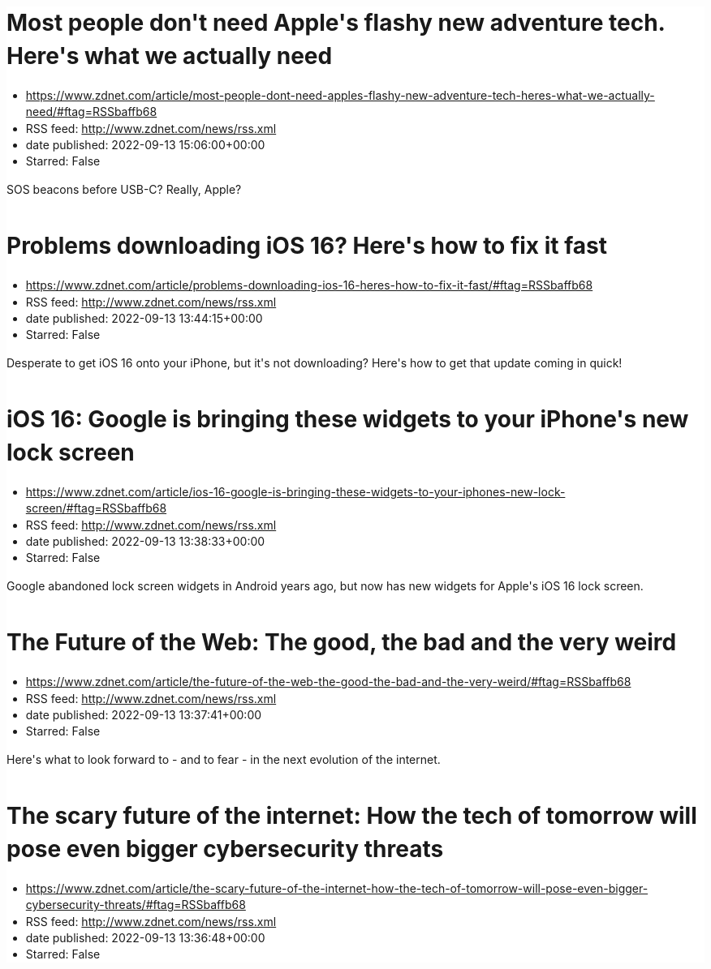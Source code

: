 # Most people don't need Apple's flashy new adventure tech. Here's what we actually need
 - https://www.zdnet.com/article/most-people-dont-need-apples-flashy-new-adventure-tech-heres-what-we-actually-need/#ftag=RSSbaffb68
 - RSS feed: http://www.zdnet.com/news/rss.xml
 - date published: 2022-09-13 15:06:00+00:00
 - Starred: False

SOS beacons before USB-C? Really, Apple?

# Problems downloading iOS 16? Here's how to fix it fast
 - https://www.zdnet.com/article/problems-downloading-ios-16-heres-how-to-fix-it-fast/#ftag=RSSbaffb68
 - RSS feed: http://www.zdnet.com/news/rss.xml
 - date published: 2022-09-13 13:44:15+00:00
 - Starred: False

Desperate to get iOS 16 onto your iPhone, but it's not downloading? Here's how to get that update coming in quick!

# iOS 16: Google is bringing these widgets to your iPhone's new lock screen
 - https://www.zdnet.com/article/ios-16-google-is-bringing-these-widgets-to-your-iphones-new-lock-screen/#ftag=RSSbaffb68
 - RSS feed: http://www.zdnet.com/news/rss.xml
 - date published: 2022-09-13 13:38:33+00:00
 - Starred: False

Google abandoned lock screen widgets in Android years ago, but now has new widgets for Apple's iOS 16 lock screen.

# The Future of the Web: The good, the bad and the very weird
 - https://www.zdnet.com/article/the-future-of-the-web-the-good-the-bad-and-the-very-weird/#ftag=RSSbaffb68
 - RSS feed: http://www.zdnet.com/news/rss.xml
 - date published: 2022-09-13 13:37:41+00:00
 - Starred: False

Here's what to look forward to - and to fear - in the next evolution of the internet.

# The scary future of the internet: How the tech of tomorrow will pose even bigger cybersecurity threats
 - https://www.zdnet.com/article/the-scary-future-of-the-internet-how-the-tech-of-tomorrow-will-pose-even-bigger-cybersecurity-threats/#ftag=RSSbaffb68
 - RSS feed: http://www.zdnet.com/news/rss.xml
 - date published: 2022-09-13 13:36:48+00:00
 - Starred: False
